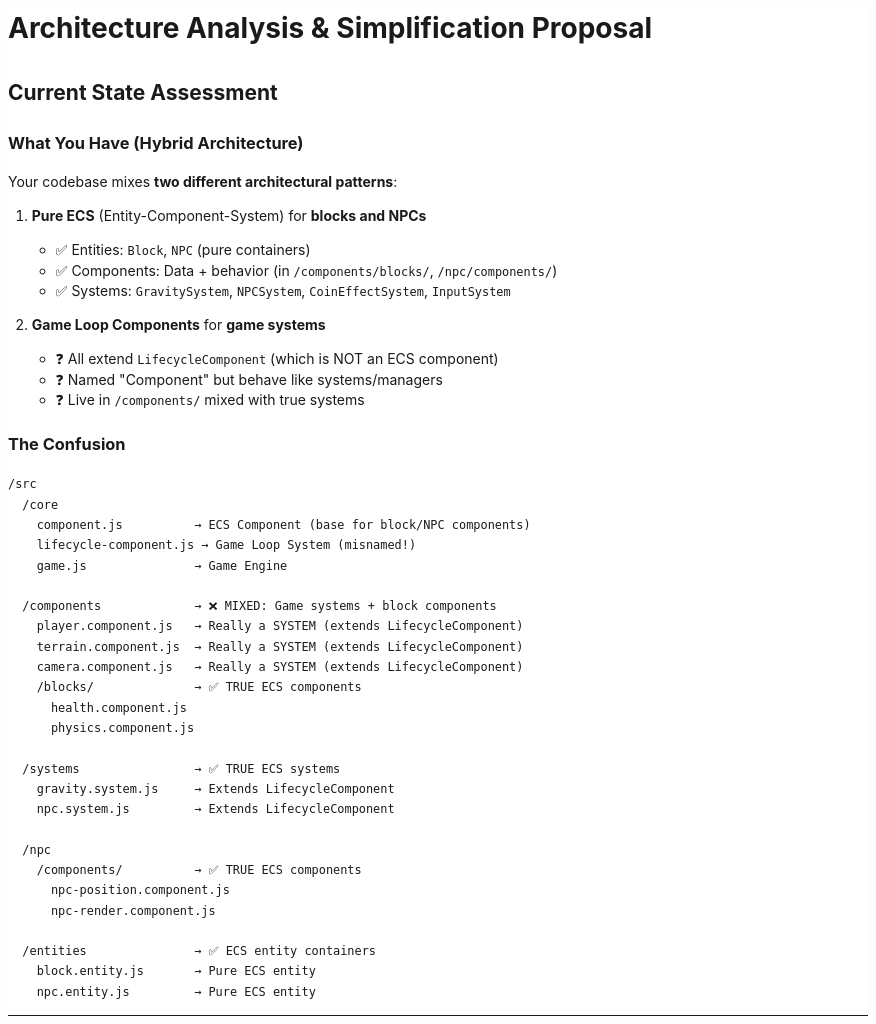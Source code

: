 # Architecture Analysis & Simplification Proposal

## Current State Assessment

### What You Have (Hybrid Architecture)

Your codebase mixes **two different architectural patterns**:

1. **Pure ECS** (Entity-Component-System) for **blocks and NPCs**
   - ✅ Entities: `Block`, `NPC` (pure containers)
   - ✅ Components: Data + behavior (in `/components/blocks/`, `/npc/components/`)
   - ✅ Systems: `GravitySystem`, `NPCSystem`, `CoinEffectSystem`, `InputSystem`

2. **Game Loop Components** for **game systems**
   - ❓ All extend `LifecycleComponent` (which is NOT an ECS component)
   - ❓ Named "Component" but behave like systems/managers
   - ❓ Live in `/components/` mixed with true systems

### The Confusion

```
/src
  /core
    component.js          → ECS Component (base for block/NPC components)
    lifecycle-component.js → Game Loop System (misnamed!)
    game.js               → Game Engine

  /components             → ❌ MIXED: Game systems + block components
    player.component.js   → Really a SYSTEM (extends LifecycleComponent)
    terrain.component.js  → Really a SYSTEM (extends LifecycleComponent)
    camera.component.js   → Really a SYSTEM (extends LifecycleComponent)
    /blocks/              → ✅ TRUE ECS components
      health.component.js
      physics.component.js

  /systems                → ✅ TRUE ECS systems
    gravity.system.js     → Extends LifecycleComponent
    npc.system.js         → Extends LifecycleComponent

  /npc
    /components/          → ✅ TRUE ECS components
      npc-position.component.js
      npc-render.component.js

  /entities               → ✅ ECS entity containers
    block.entity.js       → Pure ECS entity
    npc.entity.js         → Pure ECS entity
```

---
